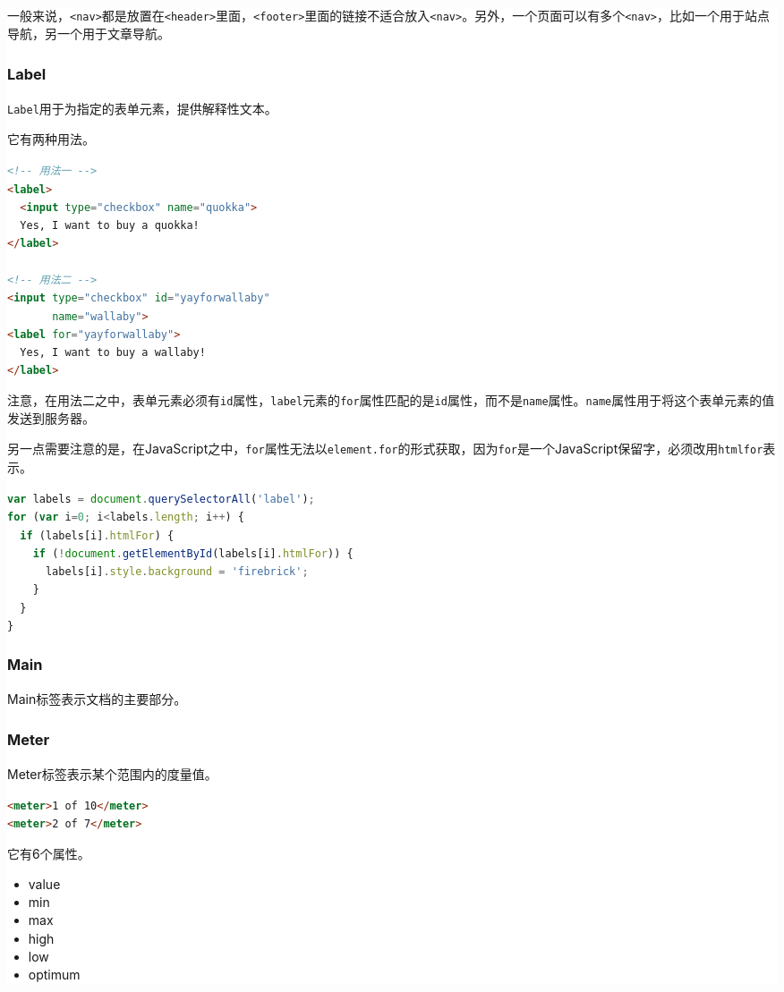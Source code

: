 一般来说，`<nav>`都是放置在`<header>`里面，`<footer>`里面的链接不适合放入`<nav>`。另外，一个页面可以有多个`<nav>`，比如一个用于站点导航，另一个用于文章导航。

### Label

`Label`用于为指定的表单元素，提供解释性文本。

它有两种用法。

```html
<!-- 用法一 -->
<label>
  <input type="checkbox" name="quokka">
  Yes, I want to buy a quokka!
</label>

<!-- 用法二 -->
<input type="checkbox" id="yayforwallaby"
       name="wallaby">
<label for="yayforwallaby">
  Yes, I want to buy a wallaby!
</label>
```

注意，在用法二之中，表单元素必须有`id`属性，`label`元素的`for`属性匹配的是`id`属性，而不是`name`属性。`name`属性用于将这个表单元素的值发送到服务器。

另一点需要注意的是，在JavaScript之中，`for`属性无法以`element.for`的形式获取，因为`for`是一个JavaScript保留字，必须改用`htmlfor`表示。

```javascript
var labels = document.querySelectorAll('label');
for (var i=0; i<labels.length; i++) {
  if (labels[i].htmlFor) {
    if (!document.getElementById(labels[i].htmlFor)) {
      labels[i].style.background = 'firebrick';
    }
  }
}
```

### Main

Main标签表示文档的主要部分。

### Meter

Meter标签表示某个范围内的度量值。

```html
<meter>1 of 10</meter>
<meter>2 of 7</meter>
```

它有6个属性。

- value
- min
- max
- high
- low
- optimum
